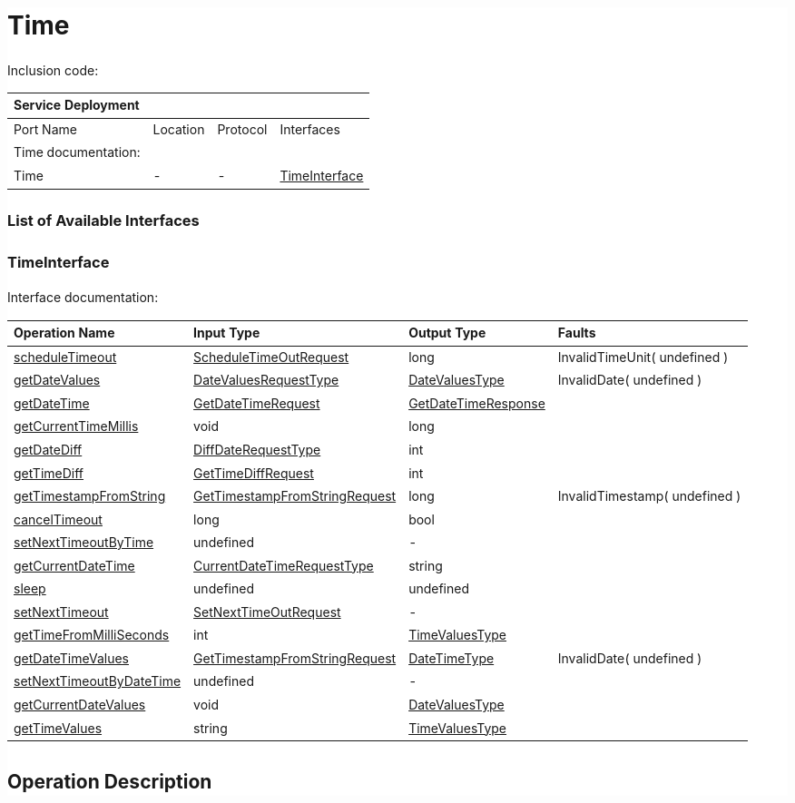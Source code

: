 # Time

Inclusion code: 

| Service Deployment |  |  |  |
| :--- | :--- | :--- | :--- |
| Port Name | Location | Protocol | Interfaces |
| Time documentation: |  |  |  |
| Time | - | - | [TimeInterface](time.md#TimeInterface) |

### List of Available Interfaces

### TimeInterface <a id="TimeInterface"></a>

Interface documentation:

| Operation Name | Input Type | Output Type | Faults |
| :--- | :--- | :--- | :--- |
| [scheduleTimeout](time.md#scheduleTimeout) | [ScheduleTimeOutRequest](time.md#ScheduleTimeOutRequest) | long |  InvalidTimeUnit\( undefined \) |
| [getDateValues](time.md#getDateValues) | [DateValuesRequestType](time.md#DateValuesRequestType) | [DateValuesType](time.md#DateValuesType) |  InvalidDate\( undefined \) |
| [getDateTime](time.md#getDateTime) | [GetDateTimeRequest](time.md#GetDateTimeRequest) | [GetDateTimeResponse](time.md#GetDateTimeResponse) |  |
| [getCurrentTimeMillis](time.md#getCurrentTimeMillis) | void | long |  |
| [getDateDiff](time.md#getDateDiff) | [DiffDateRequestType](time.md#DiffDateRequestType) | int |  |
| [getTimeDiff](time.md#getTimeDiff) | [GetTimeDiffRequest](time.md#GetTimeDiffRequest) | int |  |
| [getTimestampFromString](time.md#getTimestampFromString) | [GetTimestampFromStringRequest](time.md#GetTimestampFromStringRequest) | long |  InvalidTimestamp\( undefined \) |
| [cancelTimeout](time.md#cancelTimeout) | long | bool |  |
| [setNextTimeoutByTime](time.md#setNextTimeoutByTime) | undefined |  - |  |
| [getCurrentDateTime](time.md#getCurrentDateTime) | [CurrentDateTimeRequestType](time.md#CurrentDateTimeRequestType) | string |  |
| [sleep](time.md#sleep) | undefined | undefined |  |
| [setNextTimeout](time.md#setNextTimeout) | [SetNextTimeOutRequest](time.md#SetNextTimeOutRequest) |  - |  |
| [getTimeFromMilliSeconds](time.md#getTimeFromMilliSeconds) | int | [TimeValuesType](time.md#TimeValuesType) |  |
| [getDateTimeValues](time.md#getDateTimeValues) | [GetTimestampFromStringRequest](time.md#GetTimestampFromStringRequest) | [DateTimeType](time.md#DateTimeType) |  InvalidDate\( undefined \) |
| [setNextTimeoutByDateTime](time.md#setNextTimeoutByDateTime) | undefined |  - |  |
| [getCurrentDateValues](time.md#getCurrentDateValues) | void | [DateValuesType](time.md#DateValuesType) |  |
| [getTimeValues](time.md#getTimeValues) | string | [TimeValuesType](time.md#TimeValuesType) |  |

## Operation Description
